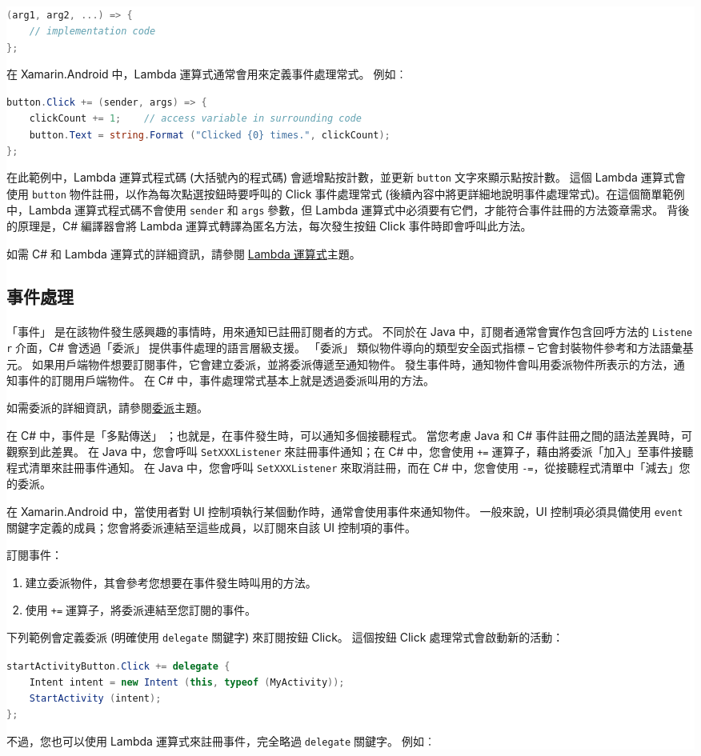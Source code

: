 ```csharp
(arg1, arg2, ...) => {
    // implementation code
};
```

在 Xamarin.Android 中，Lambda 運算式通常會用來定義事件處理常式。 例如︰

```csharp
button.Click += (sender, args) => {
    clickCount += 1;    // access variable in surrounding code
    button.Text = string.Format ("Clicked {0} times.", clickCount);
};
```

在此範例中，Lambda 運算式程式碼 (大括號內的程式碼) 會遞增點按計數，並更新 `button` 文字來顯示點按計數。 這個 Lambda 運算式會使用 `button` 物件註冊，以作為每次點選按鈕時要呼叫的 Click 事件處理常式 (後續內容中將更詳細地說明事件處理常式)。在這個簡單範例中，Lambda 運算式程式碼不會使用 `sender` 和 `args` 參數，但 Lambda 運算式中必須要有它們，才能符合事件註冊的方法簽章需求。 背後的原理是，C# 編譯器會將 Lambda 運算式轉譯為匿名方法，每次發生按鈕 Click 事件時即會呼叫此方法。

如需 C# 和 Lambda 運算式的詳細資訊，請參閱 [Lambda 運算式](https://docs.microsoft.com/dotnet/csharp/programming-guide/statements-expressions-operators/lambda-expressions)主題。


<a name="events" />

## <a name="event-handling"></a>事件處理

「事件」  是在該物件發生感興趣的事情時，用來通知已註冊訂閱者的方式。 不同於在 Java 中，訂閱者通常會實作包含回呼方法的 `Listener` 介面，C# 會透過「委派」  提供事件處理的語言層級支援。 「委派」  類似物件導向的類型安全函式指標 &ndash; 它會封裝物件參考和方法語彙基元。 如果用戶端物件想要訂閱事件，它會建立委派，並將委派傳遞至通知物件。
發生事件時，通知物件會叫用委派物件所表示的方法，通知事件的訂閱用戶端物件。 在 C# 中，事件處理常式基本上就是透過委派叫用的方法。

如需委派的詳細資訊，請參閱[委派](https://docs.microsoft.com/dotnet/csharp/programming-guide/delegates/index)主題。

在 C# 中，事件是「多點傳送」  ；也就是，在事件發生時，可以通知多個接聽程式。 當您考慮 Java 和 C# 事件註冊之間的語法差異時，可觀察到此差異。 在 Java 中，您會呼叫 `SetXXXListener` 來註冊事件通知；在 C# 中，您會使用 `+=` 運算子，藉由將委派「加入」至事件接聽程式清單來註冊事件通知。
在 Java 中，您會呼叫 `SetXXXListener` 來取消註冊，而在 C# 中，您會使用 `-=`，從接聽程式清單中「減去」您的委派。

在 Xamarin.Android 中，當使用者對 UI 控制項執行某個動作時，通常會使用事件來通知物件。 一般來說，UI 控制項必須具備使用 `event` 關鍵字定義的成員；您會將委派連結至這些成員，以訂閱來自該 UI 控制項的事件。

訂閱事件：

1.  建立委派物件，其會參考您想要在事件發生時叫用的方法。

2.  使用 `+=` 運算子，將委派連結至您訂閱的事件。

下列範例會定義委派 (明確使用 `delegate` 關鍵字) 來訂閱按鈕 Click。
這個按鈕 Click 處理常式會啟動新的活動：

```csharp
startActivityButton.Click += delegate {
    Intent intent = new Intent (this, typeof (MyActivity));
    StartActivity (intent);
};

```

不過，您也可以使用 Lambda 運算式來註冊事件，完全略過 `delegate` 關鍵字。 例如︰
